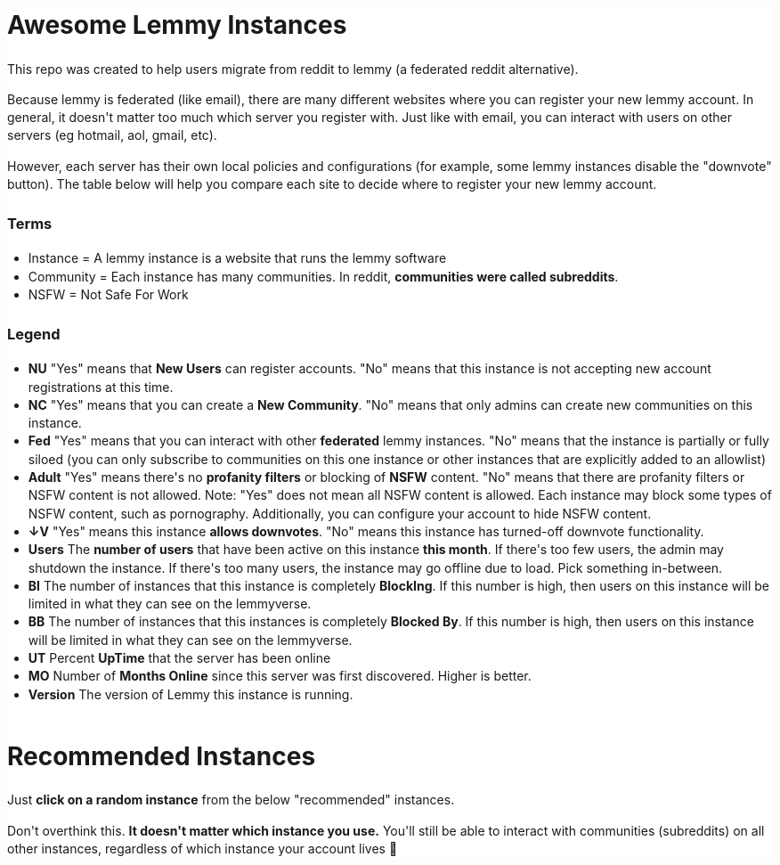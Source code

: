 
# Awesome Lemmy Instances

This repo was created to help users migrate from reddit to lemmy (a federated reddit alternative).

Because lemmy is federated (like email), there are many different websites where you can register your new lemmy account. In general, it doesn't matter too much which server you register with. Just like with email, you can interact with users on other servers (eg hotmail, aol, gmail, etc).

However, each server has their own local policies and configurations (for example, some lemmy instances disable the "downvote" button). The table below will help you compare each site to decide where to register your new lemmy account.

### Terms

 * Instance = A lemmy instance is a website that runs the lemmy software
 * Community = Each instance has many communities. In reddit, **communities were called subreddits**.
 * NSFW = Not Safe For Work

### Legend

 * **NU** "Yes" means that **New Users** can register accounts. "No" means that this instance is not accepting new account registrations at this time.
 * **NC** "Yes" means that you can create a **New Community**. "No" means that only admins can create new communities on this instance.
 * **Fed** "Yes" means that you can interact with other **federated** lemmy instances. "No" means that the instance is partially or fully siloed (you can only subscribe to communities on this one instance or other instances that are explicitly added to an allowlist)
 * **Adult** "Yes" means there's no **profanity filters** or blocking of **NSFW** content. "No" means that there are profanity filters or NSFW content is not allowed. Note: "Yes" does not mean all NSFW content is allowed. Each instance may block some types of NSFW content, such as pornography. Additionally, you can configure your account to hide NSFW content. 
 * **↓V** "Yes" means this instance **allows downvotes**. "No" means this instance has turned-off downvote functionality.
 * **Users** The **number of users** that have been active on this instance **this month**. If there's too few users, the admin may shutdown the instance. If there's too many users, the instance may go offline due to load. Pick something in-between.
 * **BI** The number of instances that this instance is completely **BlockIng**. If this number is high, then users on this instance will be limited in what they can see on the lemmyverse.
 * **BB** The number of instances that this instances is completely **Blocked By**. If this number is high, then users on this instance will be limited in what they can see on the lemmyverse.
 * **UT** Percent **UpTime** that the server has been online
 * **MO** Number of **Months Online** since this server was first discovered. Higher is better.
 * **Version** The version of Lemmy this instance is running.

# Recommended Instances

Just **click on a random instance** from the below "recommended" instances.

Don't overthink this. **It doesn't matter which instance you use.** You'll still be able to interact with communities (subreddits) on all other instances, regardless of which instance your account lives 🙂
